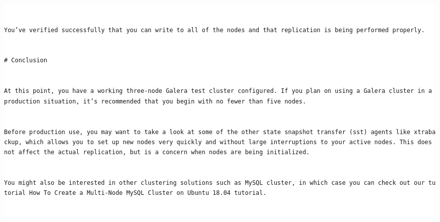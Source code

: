 ```


You’ve verified successfully that you can write to all of the nodes and that replication is being performed properly.


# Conclusion


At this point, you have a working three-node Galera test cluster configured. If you plan on using a Galera cluster in a production situation, it’s recommended that you begin with no fewer than five nodes.


Before production use, you may want to take a look at some of the other state snapshot transfer (sst) agents like xtrabackup, which allows you to set up new nodes very quickly and without large interruptions to your active nodes. This does not affect the actual replication, but is a concern when nodes are being initialized.


You might also be interested in other clustering solutions such as MySQL cluster, in which case you can check out our tutorial How To Create a Multi-Node MySQL Cluster on Ubuntu 18.04 tutorial.


